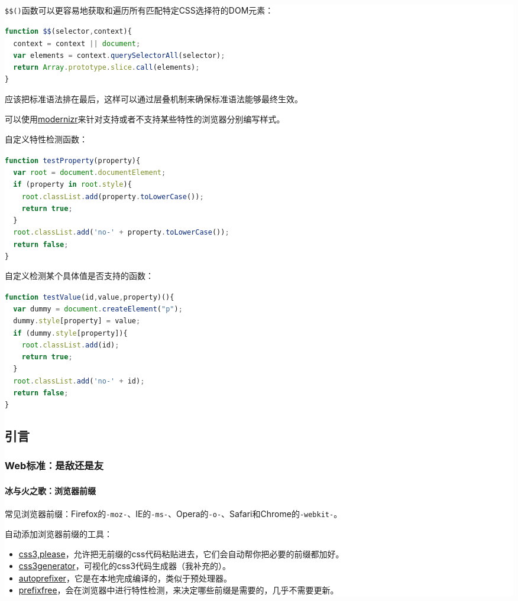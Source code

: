 `$$()`函数可以更容易地获取和遍历所有匹配特定CSS选择符的DOM元素：

```javascript
function $$(selector,context){
  context = context || document;
  var elements = context.querySelectorAll(selector);
  return Array.prototype.slice.call(elements);
}
```

应该把标准语法排在最后，这样可以通过层叠机制来确保标准语法能够最终生效。

可以使用[modernizr](https://modernizr.com/)来针对支持或者不支持某些特性的浏览器分别编写样式。

自定义特性检测函数：

```javascript
function testProperty(property){
  var root = document.documentElement;
  if (property in root.style){
    root.classList.add(property.toLowerCase());
    return true;
  }
  root.classList.add('no-' + property.toLowerCase());
  return false;
}
```

自定义检测某个具体值是否支持的函数：

```javascript
function testValue(id,value,property)(){
  var dummy = document.createElement("p");
  dummy.style[property] = value;
  if (dummy.style[property]){
    root.classList.add(id);
    return true;
  }
  root.classList.add('no-' + id);
  return false;
}
```

## 引言

### Web标准：是敌还是友

#### 冰与火之歌：浏览器前缀

常见浏览器前缀：Firefox的`-moz-`、IE的`-ms-`、Opera的`-o-`、Safari和Chrome的`-webkit-`。

自动添加浏览器前缀的工具：

* [css3,please](http://css3please.com/)，允许把无前缀的css代码粘贴进去，它们会自动帮你把必要的前缀都加好。
* [css3generator](http://css3generator.com/)，可视化的css3代码生成器（我补充的）。
* [autoprefixer](https://css-tricks.com/autoprefixer/)，它是在本地完成编译的，类似于预处理器。
* [prefixfree](http://leaverou.github.io/prefixfree/)，会在浏览器中进行特性检测，来决定哪些前缀是需要的，几乎不需要更新。
